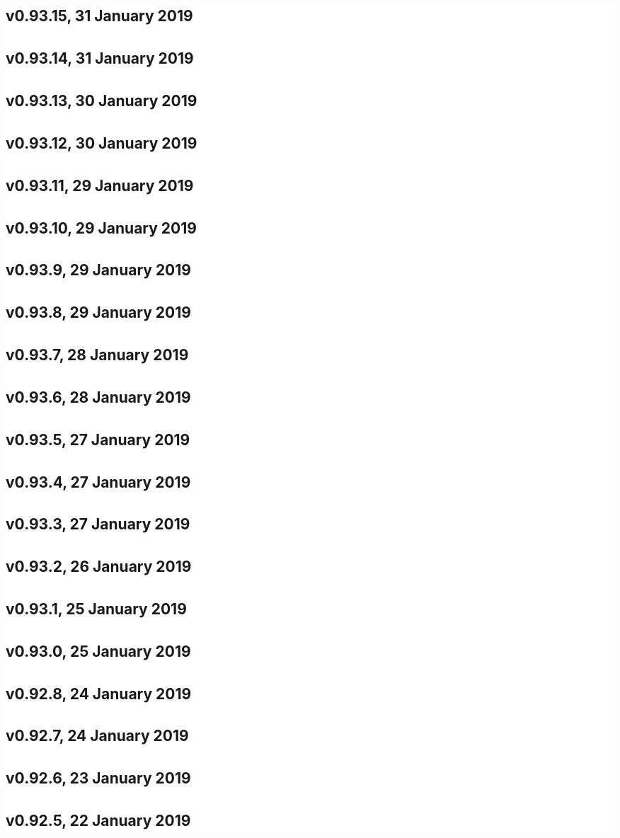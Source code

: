 ## v0.93.15, 31 January 2019

## v0.93.14, 31 January 2019

## v0.93.13, 30 January 2019

## v0.93.12, 30 January 2019

## v0.93.11, 29 January 2019

## v0.93.10, 29 January 2019

## v0.93.9, 29 January 2019

## v0.93.8, 29 January 2019

## v0.93.7, 28 January 2019

## v0.93.6, 28 January 2019

## v0.93.5, 27 January 2019

## v0.93.4, 27 January 2019

## v0.93.3, 27 January 2019

## v0.93.2, 26 January 2019

## v0.93.1, 25 January 2019

## v0.93.0, 25 January 2019

## v0.92.8, 24 January 2019

## v0.92.7, 24 January 2019

## v0.92.6, 23 January 2019

## v0.92.5, 22 January 2019
